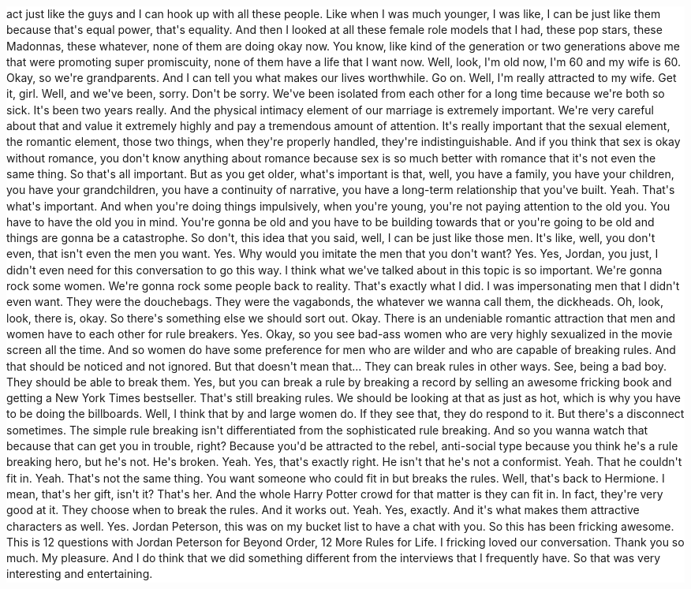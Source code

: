 act just like the guys and I can hook up with all these people. Like when I was much younger, I was like, I can be just like them because that's equal power, that's equality. And then I looked at all these female role models that I had, these pop stars, these Madonnas, these whatever, none of them are doing okay now. You know, like kind of the generation or two generations above me that were promoting super promiscuity, none of them have a life that I want now. Well, look, I'm old now, I'm 60 and my wife is 60. Okay, so we're grandparents. And I can tell you what makes our lives worthwhile. Go on. Well, I'm really attracted to my wife. Get it, girl. Well, and we've been, sorry. Don't be sorry. We've been isolated from each other for a long time because we're both so sick. It's been two years really. And the physical intimacy element of our marriage is extremely important. We're very careful about that and value it extremely highly and pay a tremendous amount of attention. It's really important that the sexual element, the romantic element, those two things, when they're properly handled, they're indistinguishable. And if you think that sex is okay without romance, you don't know anything about romance because sex is so much better with romance that it's not even the same thing. So that's all important. But as you get older, what's important is that, well, you have a family, you have your children, you have your grandchildren, you have a continuity of narrative, you have a long-term relationship that you've built. Yeah. That's what's important. And when you're doing things impulsively, when you're young, you're not paying attention to the old you. You have to have the old you in mind. You're gonna be old and you have to be building towards that or you're going to be old and things are gonna be a catastrophe. So don't, this idea that you said, well, I can be just like those men. It's like, well, you don't even, that isn't even the men you want. Yes. Why would you imitate the men that you don't want? Yes. Yes, Jordan, you just, I didn't even need for this conversation to go this way. I think what we've talked about in this topic is so important. We're gonna rock some women. We're gonna rock some people back to reality. That's exactly what I did. I was impersonating men that I didn't even want. They were the douchebags. They were the vagabonds, the whatever we wanna call them, the dickheads. Oh, look, look, there is, okay. So there's something else we should sort out. Okay. There is an undeniable romantic attraction that men and women have to each other for rule breakers. Yes. Okay, so you see bad-ass women who are very highly sexualized in the movie screen all the time. And so women do have some preference for men who are wilder and who are capable of breaking rules. And that should be noticed and not ignored. But that doesn't mean that... They can break rules in other ways. See, being a bad boy. They should be able to break them. Yes, but you can break a rule by breaking a record by selling an awesome fricking book and getting a New York Times bestseller. That's still breaking rules. We should be looking at that as just as hot, which is why you have to be doing the billboards. Well, I think that by and large women do. If they see that, they do respond to it. But there's a disconnect sometimes. The simple rule breaking isn't differentiated from the sophisticated rule breaking. And so you wanna watch that because that can get you in trouble, right? Because you'd be attracted to the rebel, anti-social type because you think he's a rule breaking hero, but he's not. He's broken. Yeah. Yes, that's exactly right. He isn't that he's not a conformist. Yeah. That he couldn't fit in. Yeah. That's not the same thing. You want someone who could fit in but breaks the rules. Well, that's back to Hermione. I mean, that's her gift, isn't it? That's her. And the whole Harry Potter crowd for that matter is they can fit in. In fact, they're very good at it. They choose when to break the rules. And it works out. Yeah. Yes, exactly. And it's what makes them attractive characters as well. Yes. Jordan Peterson, this was on my bucket list to have a chat with you. So this has been fricking awesome. This is 12 questions with Jordan Peterson for Beyond Order, 12 More Rules for Life. I fricking loved our conversation. Thank you so much. My pleasure. And I do think that we did something different from the interviews that I frequently have. So that was very interesting and entertaining.
